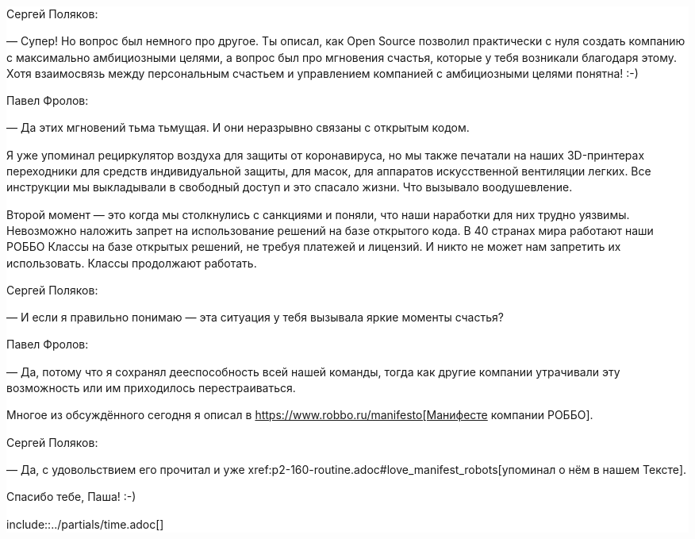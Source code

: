 Сергей Поляков:

— Супер!
Но вопрос был немного про другое.
Ты описал, как Open Source позволил практически с нуля создать компанию с максимально амбициозными целями, а вопрос был про мгновения счастья, которые у тебя возникали благодаря этому.
Хотя взаимосвязь между персональным счастьем и управлением компанией с амбициозными целями понятна!
:-)

Павел Фролов:

— Да этих мгновений тьма тьмущая.
И они неразрывно связаны с открытым кодом.

Я уже упоминал рециркулятор воздуха для защиты от коронавируса, но мы также печатали на наших 3D-принтерах переходники для средств индивидуальной защиты, для масок, для аппаратов искусственной вентиляции легких.
Все инструкции мы выкладывали в свободный доступ и это спасало жизни.
Что вызывало воодушевление.

Второй момент — это когда мы столкнулись с санкциями и поняли, что наши наработки для них трудно уязвимы.
Невозможно наложить запрет на использование решений на базе открытого кода.
В 40 странах мира работают наши РОББО Классы на базе открытых решений, не требуя платежей и лицензий.
И никто не может нам запретить их использовать.
Классы продолжают работать.

Сергей Поляков:

— И если я правильно понимаю — эта ситуация у тебя вызывала яркие моменты счастья?

Павел Фролов:

—  Да, потому что я сохранял дееспособность всей нашей команды, тогда как другие компании утрачивали эту возможность или им приходилось перестраиваться.

Многое из обсуждённого сегодня я описал в https://www.robbo.ru/manifesto[Манифесте компании РОББО].

Сергей Поляков:

— Да, с удовольствием его прочитал и уже xref:p2-160-routine.adoc#love_manifest_robots[упоминал о нём в нашем Тексте].

Спасибо тебе, Паша! :-)

include::../partials/time.adoc[]